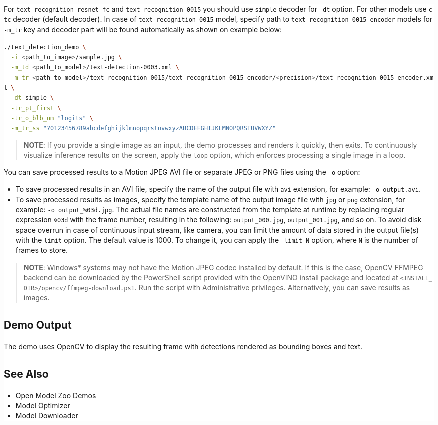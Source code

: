 For `text-recognition-resnet-fc` and `text-recognition-0015` you should use `simple` decoder for `-dt` option. For other models use `ctc` decoder (default decoder). In case of `text-recognition-0015` model, specify path to `text-recognition-0015-encoder` models for `-m_tr` key and decoder part will be found automatically as shown on example below:

```sh
./text_detection_demo \
  -i <path_to_image>/sample.jpg \
  -m_td <path_to_model>/text-detection-0003.xml \
  -m_tr <path_to_model>/text-recognition-0015/text-recognition-0015-encoder/<precision>/text-recognition-0015-encoder.xml \
  -dt simple \
  -tr_pt_first \
  -tr_o_blb_nm "logits" \
  -m_tr_ss "?0123456789abcdefghijklmnopqrstuvwxyzABCDEFGHIJKLMNOPQRSTUVWXYZ"
```

>**NOTE**: If you provide a single image as an input, the demo processes and renders it quickly, then exits. To continuously visualize inference results on the screen, apply the `loop` option, which enforces processing a single image in a loop.

You can save processed results to a Motion JPEG AVI file or separate JPEG or PNG files using the `-o` option:

* To save processed results in an AVI file, specify the name of the output file with `avi` extension, for example: `-o output.avi`.
* To save processed results as images, specify the template name of the output image file with `jpg` or `png` extension, for example: `-o output_%03d.jpg`. The actual file names are constructed from the template at runtime by replacing regular expression `%03d` with the frame number, resulting in the following: `output_000.jpg`, `output_001.jpg`, and so on.
To avoid disk space overrun in case of continuous input stream, like camera, you can limit the amount of data stored in the output file(s) with the `limit` option. The default value is 1000. To change it, you can apply the `-limit N` option, where `N` is the number of frames to store.

>**NOTE**: Windows\* systems may not have the Motion JPEG codec installed by default. If this is the case, OpenCV FFMPEG backend can be downloaded by the PowerShell script provided with the OpenVINO install package and located at `<INSTALL_DIR>/opencv/ffmpeg-download.ps1`. Run the script with Administrative privileges. Alternatively, you can save results as images.

## Demo Output

The demo uses OpenCV to display the resulting frame with detections rendered as bounding boxes and text.

## See Also

* [Open Model Zoo Demos](../../README.md)
* [Model Optimizer](https://docs.openvinotoolkit.org/latest/_docs_MO_DG_Deep_Learning_Model_Optimizer_DevGuide.html)
* [Model Downloader](../../../tools/downloader/README.md)
